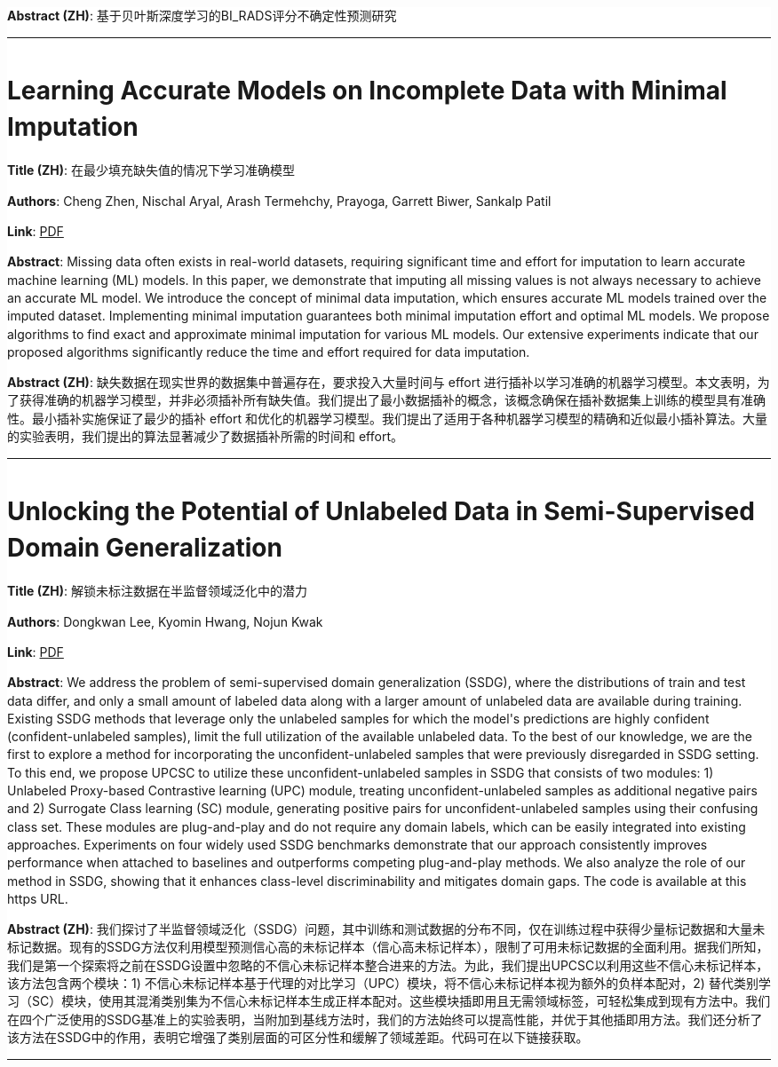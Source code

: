**Abstract (ZH)**: 基于贝叶斯深度学习的BI_RADS评分不确定性预测研究 

---
# Learning Accurate Models on Incomplete Data with Minimal Imputation 

**Title (ZH)**: 在最少填充缺失值的情况下学习准确模型 

**Authors**: Cheng Zhen, Nischal Aryal, Arash Termehchy, Prayoga, Garrett Biwer, Sankalp Patil  

**Link**: [PDF](https://arxiv.org/pdf/2503.13921)  

**Abstract**: Missing data often exists in real-world datasets, requiring significant time and effort for imputation to learn accurate machine learning (ML) models. In this paper, we demonstrate that imputing all missing values is not always necessary to achieve an accurate ML model. We introduce the concept of minimal data imputation, which ensures accurate ML models trained over the imputed dataset. Implementing minimal imputation guarantees both minimal imputation effort and optimal ML models. We propose algorithms to find exact and approximate minimal imputation for various ML models. Our extensive experiments indicate that our proposed algorithms significantly reduce the time and effort required for data imputation. 

**Abstract (ZH)**: 缺失数据在现实世界的数据集中普遍存在，要求投入大量时间与 effort 进行插补以学习准确的机器学习模型。本文表明，为了获得准确的机器学习模型，并非必须插补所有缺失值。我们提出了最小数据插补的概念，该概念确保在插补数据集上训练的模型具有准确性。最小插补实施保证了最少的插补 effort 和优化的机器学习模型。我们提出了适用于各种机器学习模型的精确和近似最小插补算法。大量的实验表明，我们提出的算法显著减少了数据插补所需的时间和 effort。 

---
# Unlocking the Potential of Unlabeled Data in Semi-Supervised Domain Generalization 

**Title (ZH)**: 解锁未标注数据在半监督领域泛化中的潜力 

**Authors**: Dongkwan Lee, Kyomin Hwang, Nojun Kwak  

**Link**: [PDF](https://arxiv.org/pdf/2503.13915)  

**Abstract**: We address the problem of semi-supervised domain generalization (SSDG), where the distributions of train and test data differ, and only a small amount of labeled data along with a larger amount of unlabeled data are available during training. Existing SSDG methods that leverage only the unlabeled samples for which the model's predictions are highly confident (confident-unlabeled samples), limit the full utilization of the available unlabeled data. To the best of our knowledge, we are the first to explore a method for incorporating the unconfident-unlabeled samples that were previously disregarded in SSDG setting. To this end, we propose UPCSC to utilize these unconfident-unlabeled samples in SSDG that consists of two modules: 1) Unlabeled Proxy-based Contrastive learning (UPC) module, treating unconfident-unlabeled samples as additional negative pairs and 2) Surrogate Class learning (SC) module, generating positive pairs for unconfident-unlabeled samples using their confusing class set. These modules are plug-and-play and do not require any domain labels, which can be easily integrated into existing approaches. Experiments on four widely used SSDG benchmarks demonstrate that our approach consistently improves performance when attached to baselines and outperforms competing plug-and-play methods. We also analyze the role of our method in SSDG, showing that it enhances class-level discriminability and mitigates domain gaps. The code is available at this https URL. 

**Abstract (ZH)**: 我们探讨了半监督领域泛化（SSDG）问题，其中训练和测试数据的分布不同，仅在训练过程中获得少量标记数据和大量未标记数据。现有的SSDG方法仅利用模型预测信心高的未标记样本（信心高未标记样本），限制了可用未标记数据的全面利用。据我们所知，我们是第一个探索将之前在SSDG设置中忽略的不信心未标记样本整合进来的方法。为此，我们提出UPCSC以利用这些不信心未标记样本，该方法包含两个模块：1) 不信心未标记样本基于代理的对比学习（UPC）模块，将不信心未标记样本视为额外的负样本配对，2) 替代类别学习（SC）模块，使用其混淆类别集为不信心未标记样本生成正样本配对。这些模块插即用且无需领域标签，可轻松集成到现有方法中。我们在四个广泛使用的SSDG基准上的实验表明，当附加到基线方法时，我们的方法始终可以提高性能，并优于其他插即用方法。我们还分析了该方法在SSDG中的作用，表明它增强了类别层面的可区分性和缓解了领域差距。代码可在以下链接获取。 

---